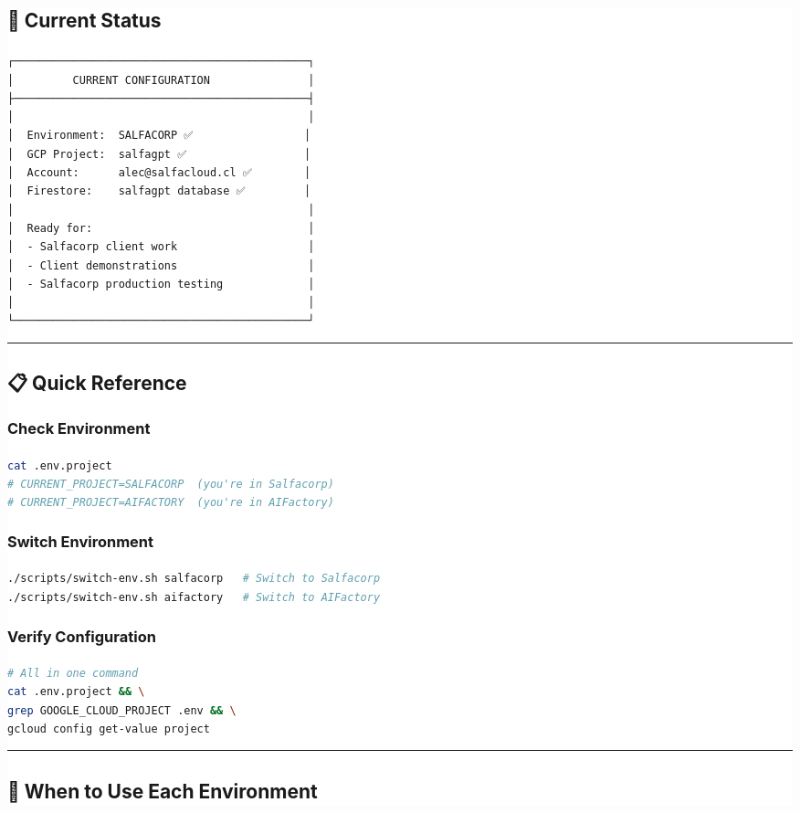 
## 🎯 Current Status

```
┌─────────────────────────────────────────────┐
│         CURRENT CONFIGURATION               │
├─────────────────────────────────────────────┤
│                                             │
│  Environment:  SALFACORP ✅                 │
│  GCP Project:  salfagpt ✅                  │
│  Account:      alec@salfacloud.cl ✅        │
│  Firestore:    salfagpt database ✅         │
│                                             │
│  Ready for:                                 │
│  - Salfacorp client work                    │
│  - Client demonstrations                    │
│  - Salfacorp production testing             │
│                                             │
└─────────────────────────────────────────────┘
```

---

## 📋 Quick Reference

### Check Environment

```bash
cat .env.project
# CURRENT_PROJECT=SALFACORP  (you're in Salfacorp)
# CURRENT_PROJECT=AIFACTORY  (you're in AIFactory)
```

### Switch Environment

```bash
./scripts/switch-env.sh salfacorp   # Switch to Salfacorp
./scripts/switch-env.sh aifactory   # Switch to AIFactory
```

### Verify Configuration

```bash
# All in one command
cat .env.project && \
grep GOOGLE_CLOUD_PROJECT .env && \
gcloud config get-value project
```

---

## 🏢 When to Use Each Environment
